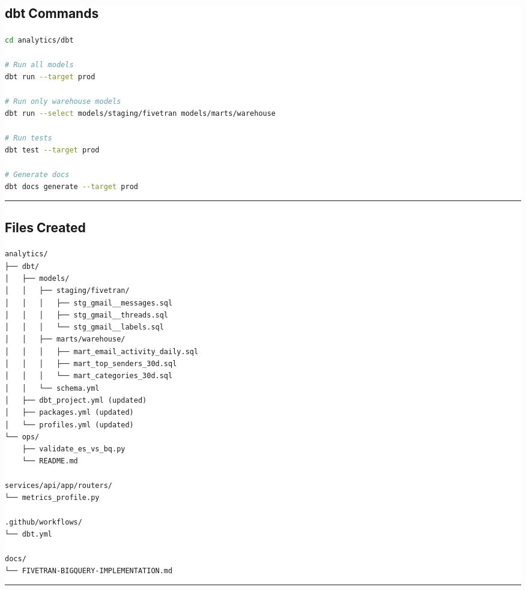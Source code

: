 
## dbt Commands

```bash
cd analytics/dbt

# Run all models
dbt run --target prod

# Run only warehouse models
dbt run --select models/staging/fivetran models/marts/warehouse

# Run tests
dbt test --target prod

# Generate docs
dbt docs generate --target prod
```

---

## Files Created

```
analytics/
├── dbt/
│   ├── models/
│   │   ├── staging/fivetran/
│   │   │   ├── stg_gmail__messages.sql
│   │   │   ├── stg_gmail__threads.sql
│   │   │   └── stg_gmail__labels.sql
│   │   ├── marts/warehouse/
│   │   │   ├── mart_email_activity_daily.sql
│   │   │   ├── mart_top_senders_30d.sql
│   │   │   └── mart_categories_30d.sql
│   │   └── schema.yml
│   ├── dbt_project.yml (updated)
│   ├── packages.yml (updated)
│   └── profiles.yml (updated)
└── ops/
    ├── validate_es_vs_bq.py
    └── README.md

services/api/app/routers/
└── metrics_profile.py

.github/workflows/
└── dbt.yml

docs/
└── FIVETRAN-BIGQUERY-IMPLEMENTATION.md
```

---